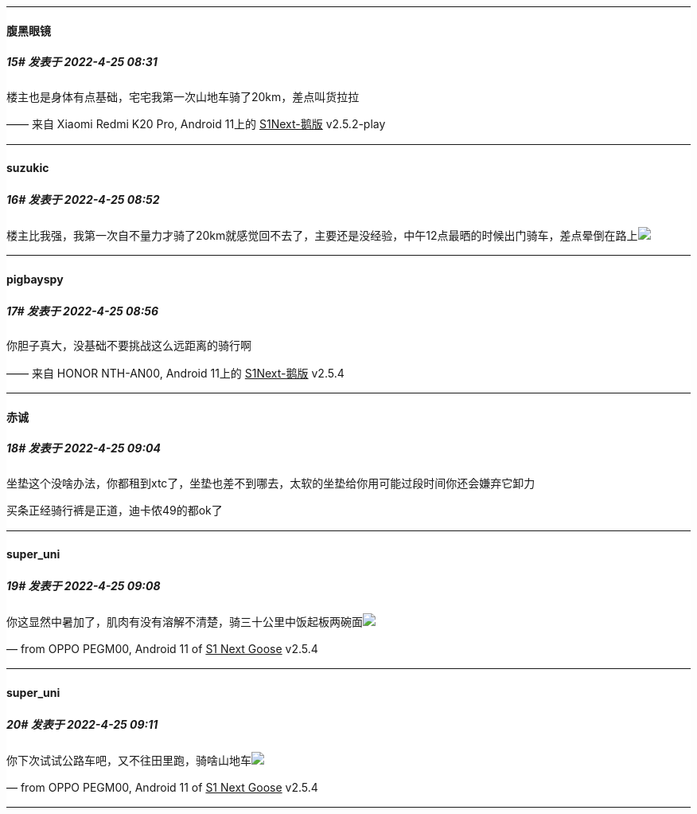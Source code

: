 *****

####  腹黑眼镜  
##### 15#       发表于 2022-4-25 08:31

楼主也是身体有点基础，宅宅我第一次山地车骑了20km，差点叫货拉拉

—— 来自 Xiaomi Redmi K20 Pro, Android 11上的 [S1Next-鹅版](https://github.com/ykrank/S1-Next/releases) v2.5.2-play

*****

####  suzukic  
##### 16#       发表于 2022-4-25 08:52

楼主比我强，我第一次自不量力才骑了20km就感觉回不去了，主要还是没经验，中午12点最晒的时候出门骑车，差点晕倒在路上<img src="https://static.saraba1st.com/image/smiley/face2017/037.png" referrerpolicy="no-referrer">

*****

####  pigbayspy  
##### 17#       发表于 2022-4-25 08:56

你胆子真大，没基础不要挑战这么远距离的骑行啊

—— 来自 HONOR NTH-AN00, Android 11上的 [S1Next-鹅版](https://github.com/ykrank/S1-Next/releases) v2.5.4

*****

####  赤诚  
##### 18#       发表于 2022-4-25 09:04

坐垫这个没啥办法，你都租到xtc了，坐垫也差不到哪去，太软的坐垫给你用可能过段时间你还会嫌弃它卸力

买条正经骑行裤是正道，迪卡侬49的都ok了

*****

####  super_uni  
##### 19#       发表于 2022-4-25 09:08

你这显然中暑加了，肌肉有没有溶解不清楚，骑三十公里中饭起板两碗面<img src="https://static.saraba1st.com/image/smiley/face2017/037.png" referrerpolicy="no-referrer">

— from OPPO PEGM00, Android 11 of [S1 Next Goose](https://pan.baidu.com/s/1mi43uRm) v2.5.4

*****

####  super_uni  
##### 20#       发表于 2022-4-25 09:11

你下次试试公路车吧，又不往田里跑，骑啥山地车<img src="https://static.saraba1st.com/image/smiley/face2017/067.png" referrerpolicy="no-referrer">

— from OPPO PEGM00, Android 11 of [S1 Next Goose](https://pan.baidu.com/s/1mi43uRm) v2.5.4

*****
